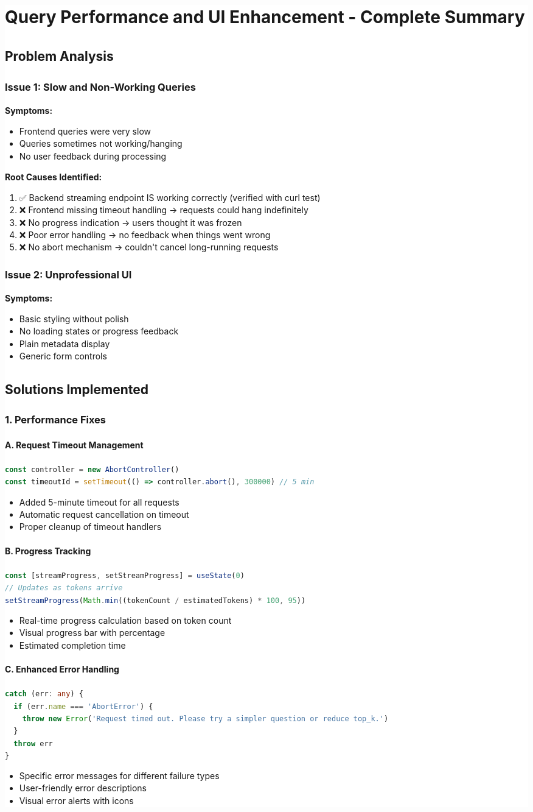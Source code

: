 # Query Performance and UI Enhancement - Complete Summary

## Problem Analysis

### Issue 1: Slow and Non-Working Queries
**Symptoms:**
- Frontend queries were very slow
- Queries sometimes not working/hanging
- No user feedback during processing

**Root Causes Identified:**
1. ✅ Backend streaming endpoint IS working correctly (verified with curl test)
2. ❌ Frontend missing timeout handling → requests could hang indefinitely
3. ❌ No progress indication → users thought it was frozen
4. ❌ Poor error handling → no feedback when things went wrong
5. ❌ No abort mechanism → couldn't cancel long-running requests

### Issue 2: Unprofessional UI
**Symptoms:**
- Basic styling without polish
- No loading states or progress feedback
- Plain metadata display
- Generic form controls

## Solutions Implemented

### 1. Performance Fixes

#### A. Request Timeout Management
```typescript
const controller = new AbortController()
const timeoutId = setTimeout(() => controller.abort(), 300000) // 5 min
```
- Added 5-minute timeout for all requests
- Automatic request cancellation on timeout
- Proper cleanup of timeout handlers

#### B. Progress Tracking
```typescript
const [streamProgress, setStreamProgress] = useState(0)
// Updates as tokens arrive
setStreamProgress(Math.min((tokenCount / estimatedTokens) * 100, 95))
```
- Real-time progress calculation based on token count
- Visual progress bar with percentage
- Estimated completion time

#### C. Enhanced Error Handling
```typescript
catch (err: any) {
  if (err.name === 'AbortError') {
    throw new Error('Request timed out. Please try a simpler question or reduce top_k.')
  }
  throw err
}
```
- Specific error messages for different failure types
- User-friendly error descriptions
- Visual error alerts with icons
